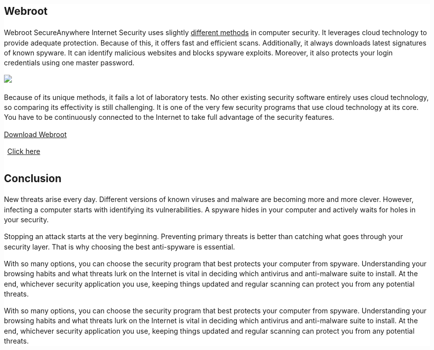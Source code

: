 ## Webroot

Webroot SecureAnywhere Internet Security uses slightly [different methods](http://www.toptenreviews.com/software/security/best-internet-security-suites-software/webroot-internet-security-review/) in computer security. It leverages cloud technology to provide adequate protection. Because of this, it offers fast and efficient scans. Additionally, it always downloads latest signatures of known spyware. It can identify malicious websites and blocks spyware exploits. Moreover, it also protects your login credentials using one master password.

![](https://malwarefox.com/wp-content/uploads/2017/10/Webroot-e1508754335581.jpg)

Because of its unique methods, it fails a lot of laboratory tests. No other existing security software entirely uses cloud technology, so comparing its effectivity is still challenging. It is one of the very few security programs that use cloud technology at its core. You have to be continuously connected to the Internet to take full advantage of the security features.

[Download Webroot](https://www.webroot.com/us/en/home/products/isp) 


<span id="1977023">
					<video width="128" height="480" style="cursor:pointer"
           poster="//a.impactradius-go.com/display-clicktoplayimage/1977023.png"
           onclick="if(!this.playClicked){this.play();this.setAttribute('controls',true);this.playClicked=true;}">
	   <source src="//a.impactradius-go.com/display-ad/22993-1977023">
	   <img src="//a.impactradius-go.com/display-clicktoplayimage/1977023.png" style="border: none; height: 100%; width: 100%; object-fit: contain">
	</video>
	<div style="width:80px;text-align:center"><a href="javascript:window.open(decodeURIComponent('https%3A%2F%2Fhomestyler.sjv.io%2Fc%2F5597632%2F1977023%2F22993'), '_blank');void(0);">Click here</a></div>
</span>
<img height="0" width="0" src="https://imp.pxf.io/i/5597632/1977023/22993" style="position:absolute;visibility:hidden;" border="0" />


## Conclusion

New threats arise every day. Different versions of known viruses and malware are becoming more and more clever. However, infecting a computer starts with identifying its vulnerabilities. A spyware hides in your computer and actively waits for holes in your security.

Stopping an attack starts at the very beginning. Preventing primary threats is better than catching what goes through your security layer. That is why choosing the best anti-spyware is essential.

With so many options, you can choose the security program that best protects your computer from spyware. Understanding your browsing habits and what threats lurk on the Internet is vital in deciding which antivirus and anti-malware suite to install. At the end, whichever security application you use, keeping things updated and regular scanning can protect you from any potential threats.

With so many options, you can choose the security program that best protects your computer from spyware. Understanding your browsing habits and what threats lurk on the Internet is vital in deciding which antivirus and anti-malware suite to install. At the end, whichever security application you use, keeping things updated and regular scanning can protect you from any potential threats.

